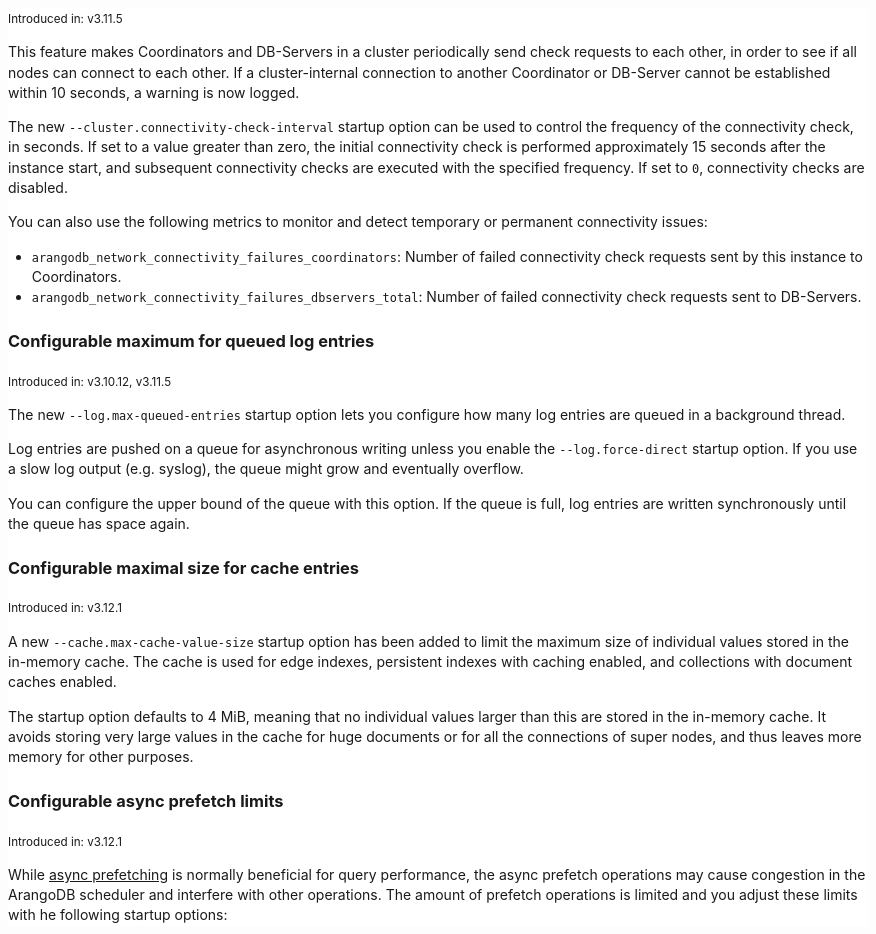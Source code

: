 <small>Introduced in: v3.11.5</small>

This feature makes Coordinators and DB-Servers in a cluster periodically send
check requests to each other, in order to see if all nodes can connect to
each other.
If a cluster-internal connection to another Coordinator or DB-Server cannot
be established within 10 seconds, a warning is now logged.

The new `--cluster.connectivity-check-interval` startup option can be used
to control the frequency of the connectivity check, in seconds.
If set to a value greater than zero, the initial connectivity check is
performed approximately 15 seconds after the instance start, and subsequent
connectivity checks are executed with the specified frequency.
If set to `0`, connectivity checks are disabled.

You can also use the following metrics to monitor and detect temporary or
permanent connectivity issues:
- `arangodb_network_connectivity_failures_coordinators`: Number of failed
  connectivity check requests sent by this instance to Coordinators.
- `arangodb_network_connectivity_failures_dbservers_total`: Number of failed
  connectivity check requests sent to DB-Servers.

### Configurable maximum for queued log entries

<small>Introduced in: v3.10.12, v3.11.5</small>

The new `--log.max-queued-entries` startup option lets you configure how many
log entries are queued in a background thread.

Log entries are pushed on a queue for asynchronous writing unless you enable the
`--log.force-direct` startup option. If you use a slow log output (e.g. syslog),
the queue might grow and eventually overflow.

You can configure the upper bound of the queue with this option. If the queue is
full, log entries are written synchronously until the queue has space again.

### Configurable maximal size for cache entries

<small>Introduced in: v3.12.1</small>

A new `--cache.max-cache-value-size` startup option has been added to limit the
maximum size of individual values stored in the in-memory cache. The cache is
used for edge indexes, persistent indexes with caching enabled, and collections
with document caches enabled.

The startup option defaults to 4 MiB, meaning that no individual values larger
than this are stored in the in-memory cache. It avoids storing very large values
in the cache for huge documents or for all the connections of super nodes, and
thus leaves more memory for other purposes.

### Configurable async prefetch limits

<small>Introduced in: v3.12.1</small>

While [async prefetching](#parallel-execution-within-an-aql-query) is normally
beneficial for query performance, the async prefetch operations may cause
congestion in the ArangoDB scheduler and interfere with other operations.
The amount of prefetch operations is limited and you adjust these limits with 
he following startup options:
